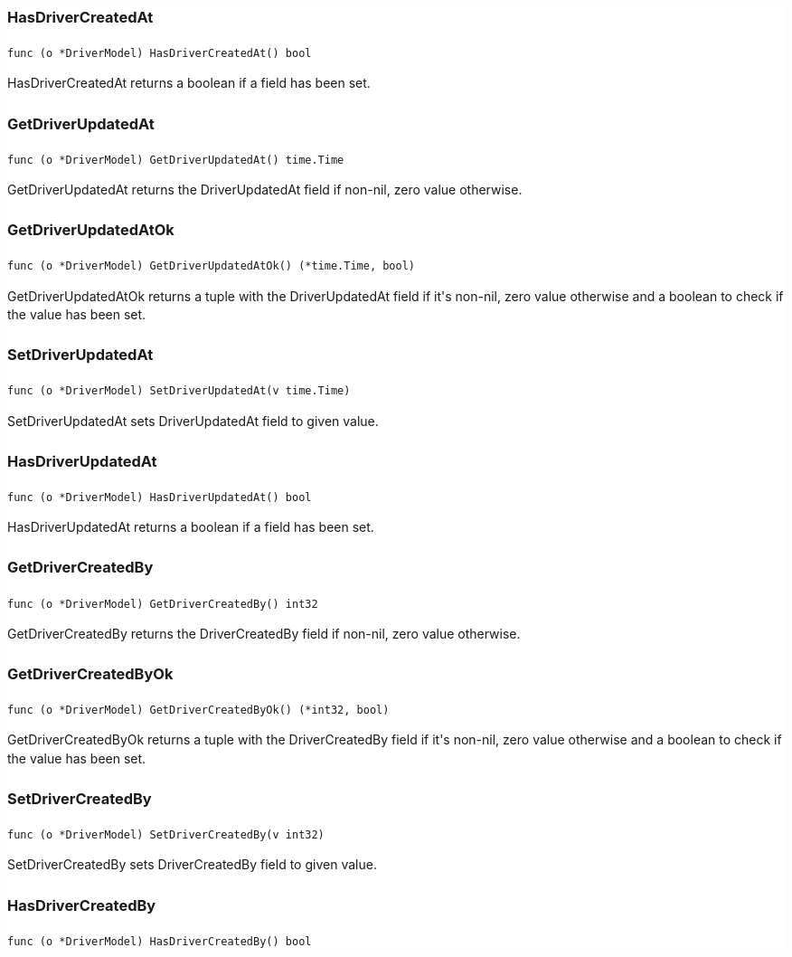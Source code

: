 ### HasDriverCreatedAt

`func (o *DriverModel) HasDriverCreatedAt() bool`

HasDriverCreatedAt returns a boolean if a field has been set.

### GetDriverUpdatedAt

`func (o *DriverModel) GetDriverUpdatedAt() time.Time`

GetDriverUpdatedAt returns the DriverUpdatedAt field if non-nil, zero value otherwise.

### GetDriverUpdatedAtOk

`func (o *DriverModel) GetDriverUpdatedAtOk() (*time.Time, bool)`

GetDriverUpdatedAtOk returns a tuple with the DriverUpdatedAt field if it's non-nil, zero value otherwise
and a boolean to check if the value has been set.

### SetDriverUpdatedAt

`func (o *DriverModel) SetDriverUpdatedAt(v time.Time)`

SetDriverUpdatedAt sets DriverUpdatedAt field to given value.

### HasDriverUpdatedAt

`func (o *DriverModel) HasDriverUpdatedAt() bool`

HasDriverUpdatedAt returns a boolean if a field has been set.

### GetDriverCreatedBy

`func (o *DriverModel) GetDriverCreatedBy() int32`

GetDriverCreatedBy returns the DriverCreatedBy field if non-nil, zero value otherwise.

### GetDriverCreatedByOk

`func (o *DriverModel) GetDriverCreatedByOk() (*int32, bool)`

GetDriverCreatedByOk returns a tuple with the DriverCreatedBy field if it's non-nil, zero value otherwise
and a boolean to check if the value has been set.

### SetDriverCreatedBy

`func (o *DriverModel) SetDriverCreatedBy(v int32)`

SetDriverCreatedBy sets DriverCreatedBy field to given value.

### HasDriverCreatedBy

`func (o *DriverModel) HasDriverCreatedBy() bool`

